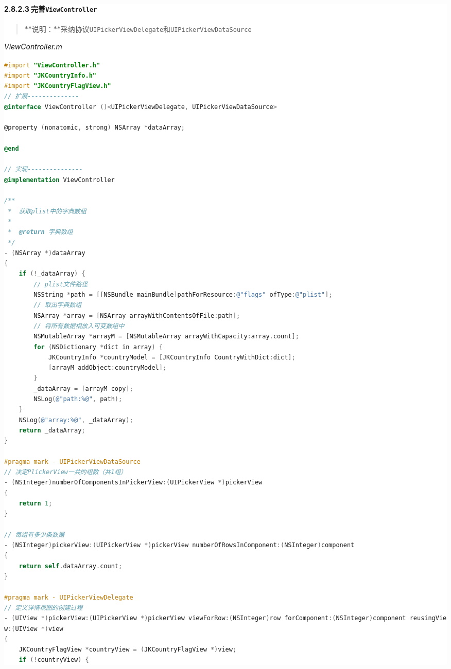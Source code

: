 #### 2.8.2.3	完善`ViewController`
 >**说明：**采纳协议`UIPickerViewDelegate`和`UIPickerViewDataSource`

*ViewController.m*

```objective-c
#import "ViewController.h"
#import "JKCountryInfo.h"
#import "JKCountryFlagView.h"
// 扩展--------------
@interface ViewController ()<UIPickerViewDelegate, UIPickerViewDataSource>

@property (nonatomic, strong) NSArray *dataArray;

@end

// 实现---------------
@implementation ViewController

/**
 *  获取plist中的字典数组
 *
 *  @return 字典数组
 */
- (NSArray *)dataArray
{
    if (!_dataArray) {
        // plist文件路径
        NSString *path = [[NSBundle mainBundle]pathForResource:@"flags" ofType:@"plist"];
        // 取出字典数组
        NSArray *array = [NSArray arrayWithContentsOfFile:path];
        // 将所有数据相放入可变数组中
        NSMutableArray *arrayM = [NSMutableArray arrayWithCapacity:array.count];
        for (NSDictionary *dict in array) {
            JKCountryInfo *countryModel = [JKCountryInfo CountryWithDict:dict];
            [arrayM addObject:countryModel];
        }
        _dataArray = [arrayM copy];
        NSLog(@"path:%@", path);
    }
    NSLog(@"array:%@", _dataArray);
    return _dataArray;
}

#pragma mark - UIPickerViewDataSource
// 决定PlickerView一共的组数（共1组）
- (NSInteger)numberOfComponentsInPickerView:(UIPickerView *)pickerView
{
    return 1;
}

// 每组有多少条数据
- (NSInteger)pickerView:(UIPickerView *)pickerView numberOfRowsInComponent:(NSInteger)component
{
    return self.dataArray.count;
}

#pragma mark - UIPickerViewDelegate
// 定义详情视图的创建过程
- (UIView *)pickerView:(UIPickerView *)pickerView viewForRow:(NSInteger)row forComponent:(NSInteger)component reusingView:(UIView *)view
{
    JKCountryFlagView *countryView = (JKCountryFlagView *)view;
    if (!countryView) {
```